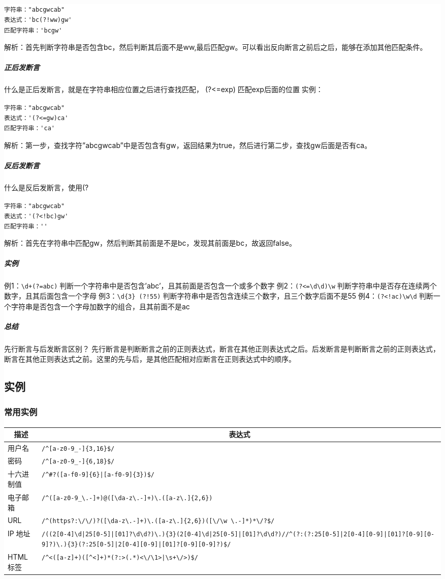 ```
字符串："abcgwcab"
表达式：'bc(?!ww)gw'
匹配字符串：'bcgw'
```

解析：首先判断字符串是否包含bc，然后判断其后面不是ww,最后匹配gw。可以看出反向断言之前后之后，能够在添加其他匹配条件。

##### 正后发断言

什么是正后发断言，就是在字符串相应位置之后进行查找匹配， (?<=exp) 匹配exp后面的位置 
实例：

```
字符串："abcgwcab"
表达式：'(?<=gw)ca'
匹配字符串：'ca'
```

解析：第一步，查找字符”abcgwcab”中是否包含有gw，返回结果为true，然后进行第二步，查找gw后面是否有ca。

##### 反后发断言

什么是反后发断言，使用(?

```
字符串："abcgwcab"
表达式：'(?<!bc)gw'
匹配字符串：''
```

解析：首先在字符串中匹配gw，然后判断其前面是不是bc，发现其前面是bc，故返回false。

##### 实例

例1：`\d+(?=abc)` 
判断一个字符串中是否包含’abc’，且其前面是否包含一个或多个数字 
例2：`(?<=\d\d)\w` 
判断字符串中是否存在连续两个数字，且其后面包含一个字母 
例3：`\d{3} (?!55)` 
判断字符串中是否包含连续三个数字，且三个数字后面不是55 
例4：`(?<!ac)\w\d` 
判断一个字符串是否包含一个字母加数字的组合，且其前面不是ac

##### 总结

先行断言与后发断言区别？ 
先行断言是判断断言之前的正则表达式，断言在其他正则表达式之后。后发断言是判断断言之前的正则表达式，断言在其他正则表达式之前。这里的先与后，是其他匹配相对应断言在正则表达式中的顺序。



## 实例

### 常用实例

| 描述              | 表达式                                      |
| --------------- | ---------------------------------------- |
| 用户名             | `/^[a-z0-9_-]{3,16}$/`                   |
| 密码              | `/^[a-z0-9_-]{6,18}$/`                   |
| 十六进制值           | `/^#?([a-f0-9]{6}\|[a-f0-9]{3})$/`       |
| 电子邮箱            | `/^([a-z0-9_\.-]+)@([\da-z\.-]+)\.([a-z\.]{2,6})` |
| URL             | `/^(https?:\/\/)?([\da-z\.-]+)\.([a-z\.]{2,6})([\/\w \.-]*)*\/?$/` |
| IP 地址           | `/((2[0-4]\d\|25[0-5]\|[01]?\d\d?)\.){3}(2[0-4]\d\|25[0-5]\|[01]?\d\d?)//^(?:(?:25[0-5]\|2[0-4][0-9]\|[01]?[0-9][0-9]?)\.){3}(?:25[0-5]\|2[0-4][0-9]\|[01]?[0-9][0-9]?)$/` |
| HTML 标签         | `/^<([a-z]+)([^<]+)*(?:>(.*)<\/\1>\|\s+\/>)$/` |